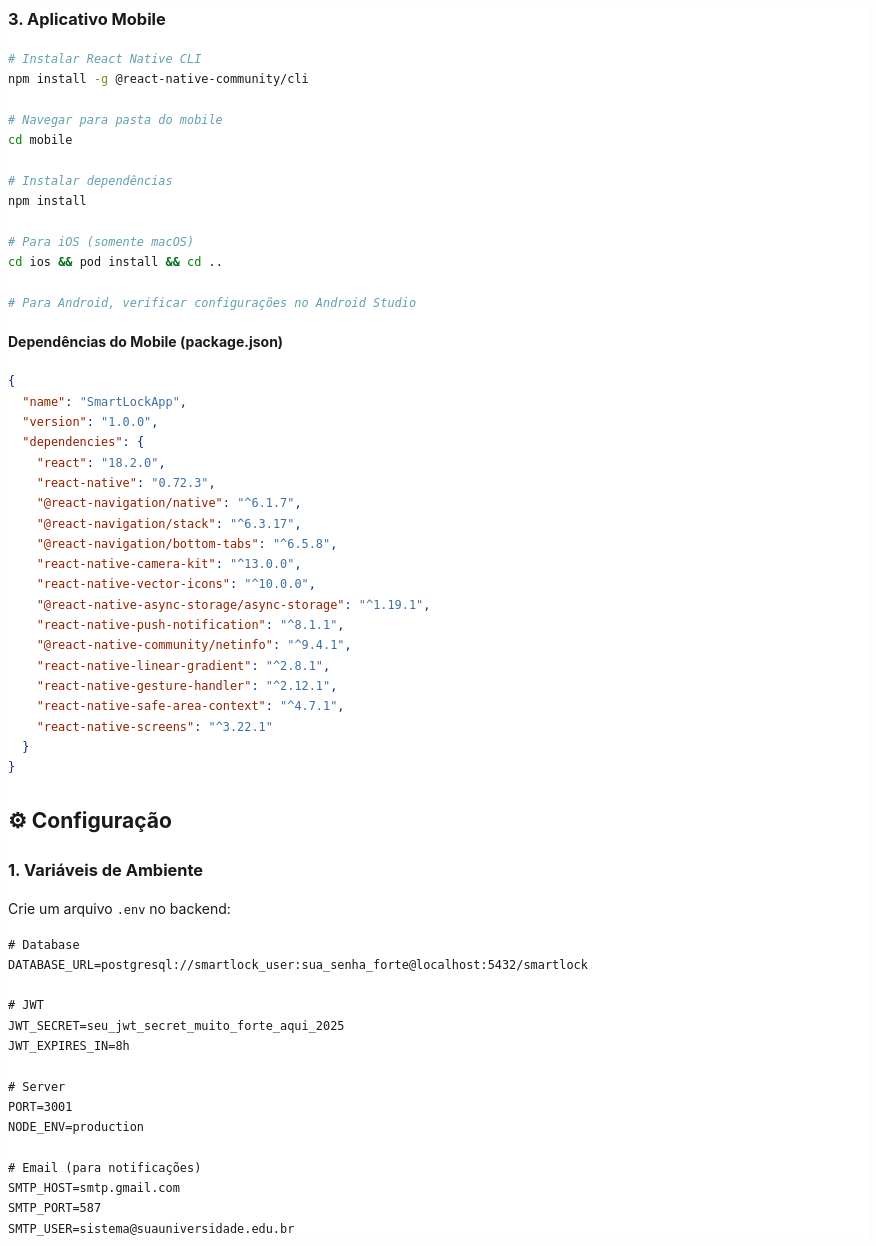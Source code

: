 ### 3. Aplicativo Mobile

```bash
# Instalar React Native CLI
npm install -g @react-native-community/cli

# Navegar para pasta do mobile
cd mobile

# Instalar dependências
npm install

# Para iOS (somente macOS)
cd ios && pod install && cd ..

# Para Android, verificar configurações no Android Studio
```

#### Dependências do Mobile (package.json)

```json
{
  "name": "SmartLockApp",
  "version": "1.0.0",
  "dependencies": {
    "react": "18.2.0",
    "react-native": "0.72.3",
    "@react-navigation/native": "^6.1.7",
    "@react-navigation/stack": "^6.3.17",
    "@react-navigation/bottom-tabs": "^6.5.8",
    "react-native-camera-kit": "^13.0.0",
    "react-native-vector-icons": "^10.0.0",
    "@react-native-async-storage/async-storage": "^1.19.1",
    "react-native-push-notification": "^8.1.1",
    "@react-native-community/netinfo": "^9.4.1",
    "react-native-linear-gradient": "^2.8.1",
    "react-native-gesture-handler": "^2.12.1",
    "react-native-safe-area-context": "^4.7.1",
    "react-native-screens": "^3.22.1"
  }
}
```

## ⚙️ Configuração

### 1. Variáveis de Ambiente

Crie um arquivo `.env` no backend:

```env
# Database
DATABASE_URL=postgresql://smartlock_user:sua_senha_forte@localhost:5432/smartlock

# JWT
JWT_SECRET=seu_jwt_secret_muito_forte_aqui_2025
JWT_EXPIRES_IN=8h

# Server
PORT=3001
NODE_ENV=production

# Email (para notificações)
SMTP_HOST=smtp.gmail.com
SMTP_PORT=587
SMTP_USER=sistema@suauniversidade.edu.br
```